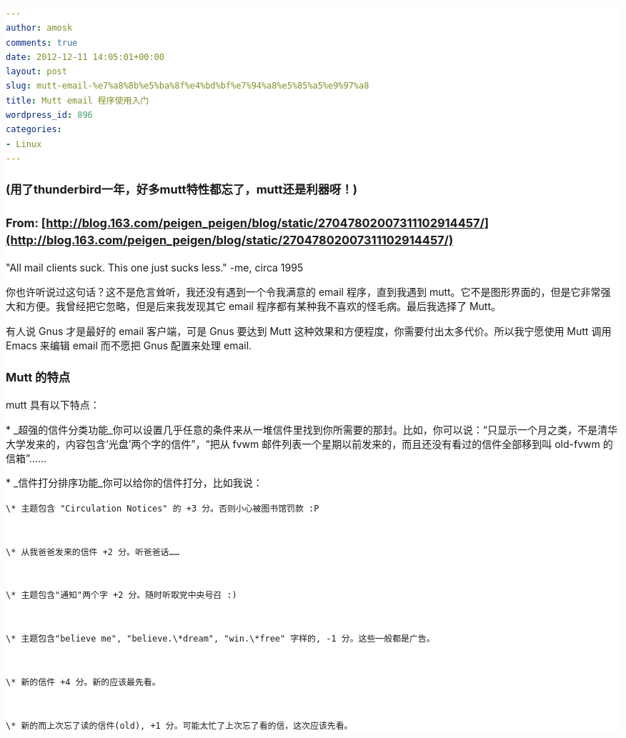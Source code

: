```yaml
---
author: amosk
comments: true
date: 2012-12-11 14:05:01+00:00
layout: post
slug: mutt-email-%e7%a8%8b%e5%ba%8f%e4%bd%bf%e7%94%a8%e5%85%a5%e9%97%a8
title: Mutt email 程序使用入门
wordpress_id: 896
categories:
- Linux
---
```



### (用了thunderbird一年，好多mutt特性都忘了，mutt还是利器呀！)

### From: [http://blog.163.com/peigen_peigen/blog/static/27047802007311102914457/](http://blog.163.com/peigen_peigen/blog/static/27047802007311102914457/)


"All mail clients suck. This one just sucks less." -me, circa 1995

你也许听说过这句话？这不是危言耸听，我还没有遇到一个令我满意的 email 程序，直到我遇到 mutt。它不是图形界面的，但是它非常强大和方便。我曾经把它忽略，但是后来我发现其它 email 程序都有某种我不喜欢的怪毛病。最后我选择了 Mutt。

有人说 Gnus 才是最好的 email 客户端，可是 Gnus 要达到 Mutt 这种效果和方便程度，你需要付出太多代价。所以我宁愿使用 Mutt 调用 Emacs 来编辑 email 而不愿把 Gnus 配置来处理 email.


### Mutt 的特点   


mutt 具有以下特点：


	
  \* _超强的信件分类功能_你可以设置几乎任意的条件来从一堆信件里找到你所需要的那封。比如，你可以说：“只显示一个月之类，不是清华大学发来的，内容包含‘光盘’两个字的信件”，“把从 fvwm 邮件列表一个星期以前发来的，而且还没有看过的信件全部移到叫 old-fvwm 的信箱”……

	
  \* _信件打分排序功能_你可以给你的信件打分，比如我说：

	
    \* 主题包含 "Circulation Notices" 的 +3 分。否则小心被图书馆罚款 :P

	
    \* 从我爸爸发来的信件 +2 分。听爸爸话……

	
    \* 主题包含"通知"两个字 +2 分。随时听取党中央号召 :)

	
    \* 主题包含"believe me", "believe.\*dream", "win.\*free" 字样的, -1 分。这些一般都是广告。

	
    \* 新的信件 +4 分。新的应该最先看。

	
    \* 新的而上次忘了读的信件(old), +1 分。可能太忙了上次忘了看的信，这次应该先看。
